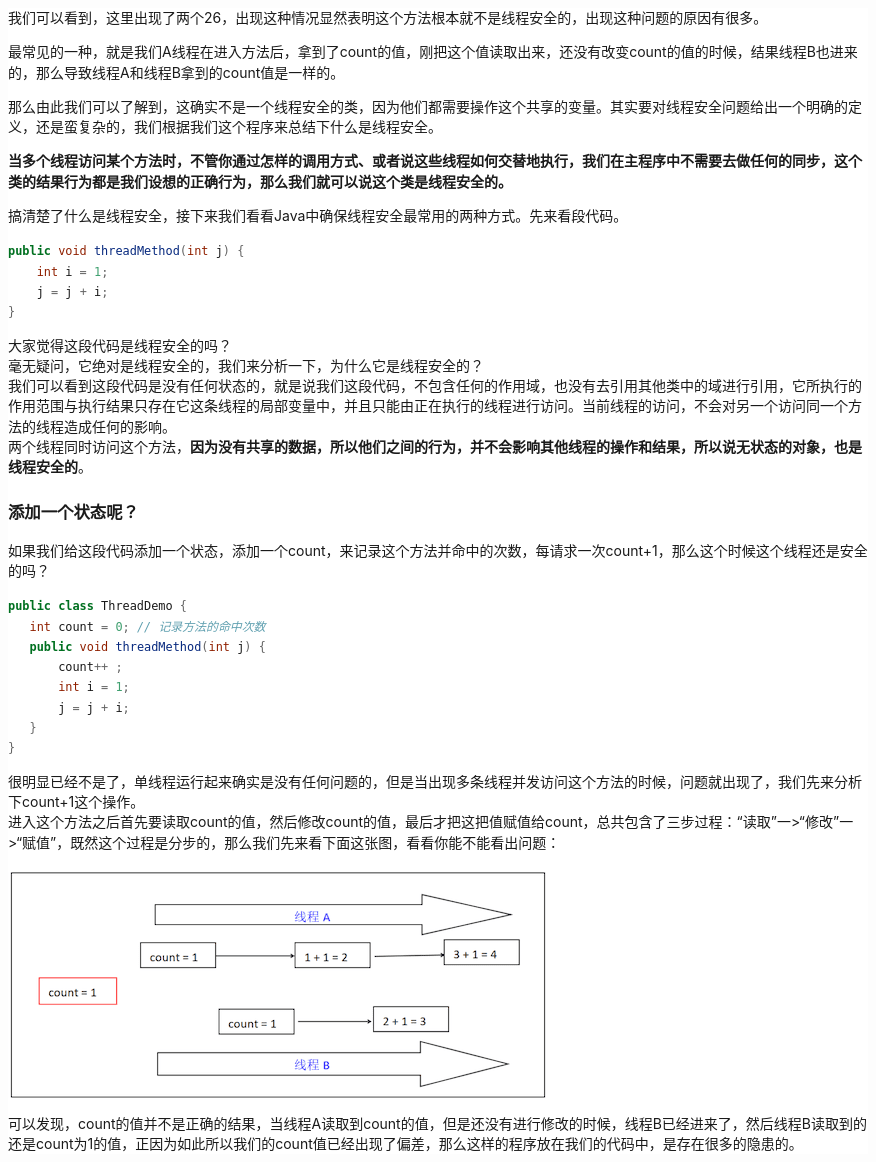 我们可以看到，这里出现了两个26，出现这种情况显然表明这个方法根本就不是线程安全的，出现这种问题的原因有很多。

最常见的一种，就是我们A线程在进入方法后，拿到了count的值，刚把这个值读取出来，还没有改变count的值的时候，结果线程B也进来的，那么导致线程A和线程B拿到的count值是一样的。

那么由此我们可以了解到，这确实不是一个线程安全的类，因为他们都需要操作这个共享的变量。其实要对线程安全问题给出一个明确的定义，还是蛮复杂的，我们根据我们这个程序来总结下什么是线程安全。

**当多个线程访问某个方法时，不管你通过怎样的调用方式、或者说这些线程如何交替地执行，我们在主程序中不需要去做任何的同步，这个类的结果行为都是我们设想的正确行为，那么我们就可以说这个类是线程安全的。**

搞清楚了什么是线程安全，接下来我们看看Java中确保线程安全最常用的两种方式。先来看段代码。

``` java
public void threadMethod(int j) {
    int i = 1;
    j = j + i;
}
```

大家觉得这段代码是线程安全的吗？<br>毫无疑问，它绝对是线程安全的，我们来分析一下，为什么它是线程安全的？<br>我们可以看到这段代码是没有任何状态的，就是说我们这段代码，不包含任何的作用域，也没有去引用其他类中的域进行引用，它所执行的作用范围与执行结果只存在它这条线程的局部变量中，并且只能由正在执行的线程进行访问。当前线程的访问，不会对另一个访问同一个方法的线程造成任何的影响。<br>两个线程同时访问这个方法，**因为没有共享的数据，所以他们之间的行为，并不会影响其他线程的操作和结果，所以说无状态的对象，也是线程安全的**。

### **添加一个状态呢？**

如果我们给这段代码添加一个状态，添加一个count，来记录这个方法并命中的次数，每请求一次count+1，那么这个时候这个线程还是安全的吗？

``` java
public class ThreadDemo {
   int count = 0; // 记录方法的命中次数
   public void threadMethod(int j) {
       count++ ;
       int i = 1;
       j = j + i;
   }
}
```

很明显已经不是了，单线程运行起来确实是没有任何问题的，但是当出现多条线程并发访问这个方法的时候，问题就出现了，我们先来分析下count+1这个操作。<br>进入这个方法之后首先要读取count的值，然后修改count的值，最后才把这把值赋值给count，总共包含了三步过程：“读取”一>“修改”一>“赋值”，既然这个过程是分步的，那么我们先来看下面这张图，看看你能不能看出问题：

<div style="display:flex;"><img src="./images/threadsafe-1.png" alt="jdk overview" style="zoom:100%;display:block;" align="left"/></div>

可以发现，count的值并不是正确的结果，当线程A读取到count的值，但是还没有进行修改的时候，线程B已经进来了，然后线程B读取到的还是count为1的值，正因为如此所以我们的count值已经出现了偏差，那么这样的程序放在我们的代码中，是存在很多的隐患的。
